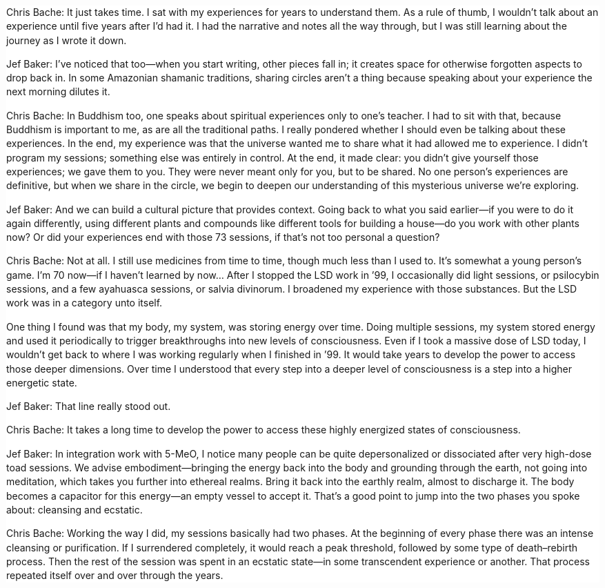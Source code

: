 Chris Bache: 
It just takes time. I sat with my experiences for years to understand them. As a rule of thumb, I wouldn’t talk about an experience until five years after I’d had it. I had the narrative and notes all the way through, but I was still learning about the journey as I wrote it down.

Jef Baker: 
I’ve noticed that too—when you start writing, other pieces fall in; it creates space for otherwise forgotten aspects to drop back in. In some Amazonian shamanic traditions, sharing circles aren’t a thing because speaking about your experience the next morning dilutes it.

Chris Bache: 
In Buddhism too, one speaks about spiritual experiences only to one’s teacher. I had to sit with that, because Buddhism is important to me, as are all the traditional paths. I really pondered whether I should even be talking about these experiences. In the end, my experience was that the universe wanted me to share what it had allowed me to experience. I didn’t program my sessions; something else was entirely in control. At the end, it made clear: you didn’t give yourself those experiences; we gave them to you. They were never meant only for you, but to be shared. No one person’s experiences are definitive, but when we share in the circle, we begin to deepen our understanding of this mysterious universe we’re exploring.

Jef Baker: 
And we can build a cultural picture that provides context. Going back to what you said earlier—if you were to do it again differently, using different plants and compounds like different tools for building a house—do you work with other plants now? Or did your experiences end with those 73 sessions, if that’s not too personal a question?

Chris Bache: 
Not at all. I still use medicines from time to time, though much less than I used to. It’s somewhat a young person’s game. I’m 70 now—if I haven’t learned by now… After I stopped the LSD work in ’99, I occasionally did light sessions, or psilocybin sessions, and a few ayahuasca sessions, or salvia divinorum. I broadened my experience with those substances. But the LSD work was in a category unto itself.

One thing I found was that my body, my system, was storing energy over time. Doing multiple sessions, my system stored energy and used it periodically to trigger breakthroughs into new levels of consciousness. Even if I took a massive dose of LSD today, I wouldn’t get back to where I was working regularly when I finished in ’99. It would take years to develop the power to access those deeper dimensions. Over time I understood that every step into a deeper level of consciousness is a step into a higher energetic state.

Jef Baker: 
That line really stood out.

Chris Bache: 
It takes a long time to develop the power to access these highly energized states of consciousness.

Jef Baker: 
In integration work with 5-MeO, I notice many people can be quite depersonalized or dissociated after very high-dose toad sessions. We advise embodiment—bringing the energy back into the body and grounding through the earth, not going into meditation, which takes you further into ethereal realms. Bring it back into the earthly realm, almost to discharge it. The body becomes a capacitor for this energy—an empty vessel to accept it. That’s a good point to jump into the two phases you spoke about: cleansing and ecstatic.

Chris Bache: 
Working the way I did, my sessions basically had two phases. At the beginning of every phase there was an intense cleansing or purification. If I surrendered completely, it would reach a peak threshold, followed by some type of death–rebirth process. Then the rest of the session was spent in an ecstatic state—in some transcendent experience or another. That process repeated itself over and over through the years.
